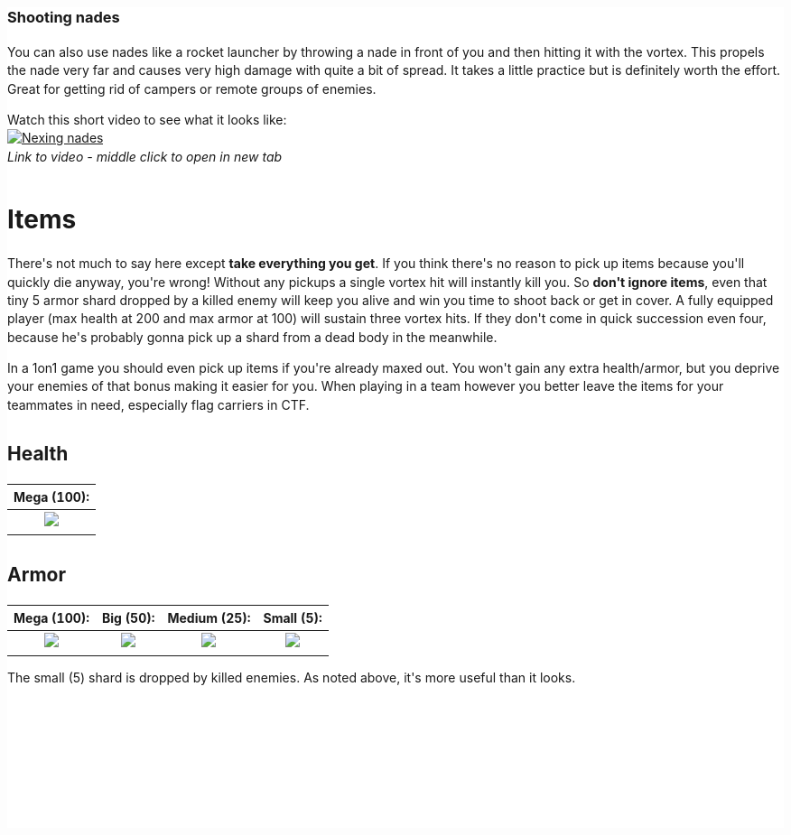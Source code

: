 ### Shooting nades

You can also use nades like a rocket launcher by throwing a nade in front of you and then hitting it with the vortex. This propels the nade very far and causes very high damage with quite a bit of spread. It takes a little practice but is definitely worth the effort. Great for getting rid of campers or remote groups of enemies.

Watch this short video to see what it looks like:  
[![Nexing nades](https://i.imgur.com/dG0m0CD.png)](https://www.youtube.com/watch?v=9qE3_YBYp50)  
*Link to video - middle click to open in new tab*

Items
=====

There's not much to say here except **take everything you get**. If you think there's no reason to pick up items because you'll quickly die anyway, you're wrong! Without any pickups a single vortex hit will instantly kill you. So **don't ignore items**, even that tiny 5 armor shard dropped by a killed enemy will keep you alive and win you time to shoot back or get in cover. A fully equipped player (max health at 200 and max armor at 100) will sustain three vortex hits. If they don't come in quick succession even four, because he's probably gonna pick up a shard from a dead body in the meanwhile.

In a 1on1 game you should even pick up items if you're already maxed out. You won't gain any extra health/armor, but you deprive your enemies of that bonus making it easier for you. When playing in a team however you better leave the items for your teammates in need, especially flag carriers in CTF.

Health
------

|Mega (100):  |
|:-----------:|
|![][h_mega]  |

[h_mega]: http://pics.nexuizninjaz.com/images/s92ftsza0q7r8daau47z.png

Armor
-----

|Mega (100):  |  Big (50):   |Medium (25):  |  Small (5):  |  
|:-----------:|:------------:|:------------:|:------------:|
|![][a_mega]  |  ![][a_big]  |![][a_medium] |  ![][a_small]| 

[a_mega]: http://pics.nexuizninjaz.com/images/havtb83g2yglb201q84t.png
[a_big]: http://pics.nexuizninjaz.com/images/jyi1aj1vx6rrrckx7zgt.png
[a_medium]: http://pics.nexuizninjaz.com/images/ijq1xmxw797e1klv1l.png
[a_small]: http://pics.nexuizninjaz.com/images/5zl9javsx6dasvom21gv.png

The small (5) shard is dropped by killed enemies. As noted above, it's more useful than it looks.

<br><br><br><br><br><br><br>